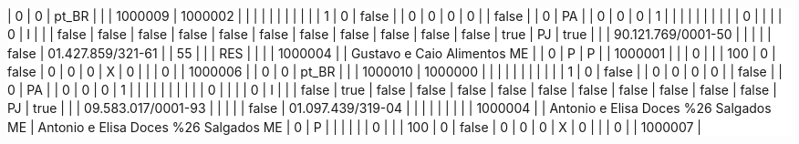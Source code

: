 |         0          |     0      | pt\_BR |                       |                 |       1000009        |      1000002       |          |          |                            |                  |                         |          |             |                             |                            |                       |        1        |             0             |              false               |              |            0             |                  0                  |                  0                   |       0       |                        |            false             |                       |   0   |         PA         |                    |         0         |         0          |       0        |         1         |                  |                  |                       |            |                         |                  |                  |                |                     |          0           |                      |         |                       |        0        |            I            |                                |                 |    false    |  false  |       false        |    false    |   false    |      false      |            false            |    false    |          false          |      false      |           false            |    true    |        PJ        |      true       |     |      | 90.121.769/0001-50 |                |                             |                               |                                  |          false          | 01.427.859/321-61 |                        |      55      |              |         |        RES        |                                |      |                      |    1000004     |           |               Gustavo e Caio Alimentos ME               |                                                         |      0       |         P          |         P          |                            |         1000001          |                          |                      |        0        |               |                 |           100           |             0             |     false     |    0    |             0             |         0         |         X         |         0         |                                                    |               |        0        |     |        1000006        |
|         0          |     0      | pt\_BR |                       |                 |       1000010        |      1000000       |          |          |                            |                  |                         |          |             |                             |                            |                       |        1        |             0             |              false               |              |            0             |                  0                  |                  0                   |       0       |                        |            false             |                       |   0   |         PA         |                    |         0         |         0          |       0        |         1         |                  |                  |                       |            |                         |                  |                  |                |                     |          0           |                      |         |                       |        0        |            I            |                                |                 |    false    |  true   |       false        |    false    |   false    |      false      |            false            |    false    |          false          |      false      |           false            |   false    |        PJ        |      true       |     |      | 09.583.017/0001-93 |                |                             |                               |                                  |          false          | 01.097.439/319-04 |                        |              |              |         |                   |                                |      |                      |    1000004     |           |          Antonio e Elisa Doces %26 Salgados ME          |          Antonio e Elisa Doces %26 Salgados ME          |      0       |         P          |                    |                            |                          |                          |                      |        0        |               |                 |           100           |             0             |     false     |    0    |             0             |         0         |         X         |         0         |                                                    |               |        0        |     |        1000007        |